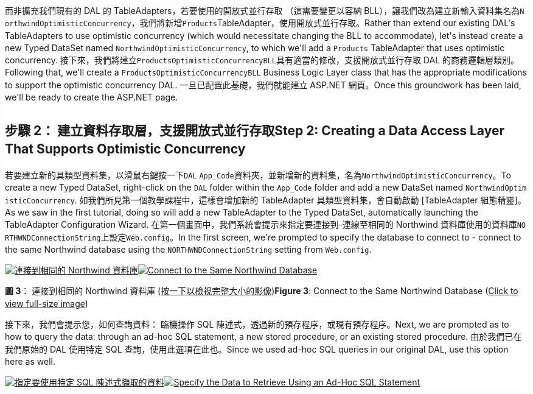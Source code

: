 <span data-ttu-id="e3f93-158">而非擴充我們現有的 DAL 的 TableAdapters，若要使用的開放式並行存取 （這需要變更以容納 BLL），讓我們改為建立新輸入資料集名為`NorthwindOptimisticConcurrency`，我們將新增`Products`TableAdapter，使用開放式並行存取。</span><span class="sxs-lookup"><span data-stu-id="e3f93-158">Rather than extend our existing DAL's TableAdapters to use optimistic concurrency (which would necessitate changing the BLL to accommodate), let's instead create a new Typed DataSet named `NorthwindOptimisticConcurrency`, to which we'll add a `Products` TableAdapter that uses optimistic concurrency.</span></span> <span data-ttu-id="e3f93-159">接下來，我們將建立`ProductsOptimisticConcurrencyBLL`具有適當的修改，支援開放式並行存取 DAL 的商務邏輯層類別。</span><span class="sxs-lookup"><span data-stu-id="e3f93-159">Following that, we'll create a `ProductsOptimisticConcurrencyBLL` Business Logic Layer class that has the appropriate modifications to support the optimistic concurrency DAL.</span></span> <span data-ttu-id="e3f93-160">一旦已配置此基礎，我們就能建立 ASP.NET 網頁。</span><span class="sxs-lookup"><span data-stu-id="e3f93-160">Once this groundwork has been laid, we'll be ready to create the ASP.NET page.</span></span>

## <a name="step-2-creating-a-data-access-layer-that-supports-optimistic-concurrency"></a><span data-ttu-id="e3f93-161">步驟 2： 建立資料存取層，支援開放式並行存取</span><span class="sxs-lookup"><span data-stu-id="e3f93-161">Step 2: Creating a Data Access Layer That Supports Optimistic Concurrency</span></span>

<span data-ttu-id="e3f93-162">若要建立新的具類型資料集，以滑鼠右鍵按一下`DAL` `App_Code`資料夾，並新增新的資料集，名為`NorthwindOptimisticConcurrency`。</span><span class="sxs-lookup"><span data-stu-id="e3f93-162">To create a new Typed DataSet, right-click on the `DAL` folder within the `App_Code` folder and add a new DataSet named `NorthwindOptimisticConcurrency`.</span></span> <span data-ttu-id="e3f93-163">如我們所見第一個教學課程中，這樣會增加新的 TableAdapter 具類型資料集，會自動啟動 [TableAdapter 組態精靈]。</span><span class="sxs-lookup"><span data-stu-id="e3f93-163">As we saw in the first tutorial, doing so will add a new TableAdapter to the Typed DataSet, automatically launching the TableAdapter Configuration Wizard.</span></span> <span data-ttu-id="e3f93-164">在第一個畫面中，我們系統會提示來指定要連接到-連線至相同的 Northwind 資料庫使用的資料庫`NORTHWNDConnectionString`上設定`Web.config`。</span><span class="sxs-lookup"><span data-stu-id="e3f93-164">In the first screen, we're prompted to specify the database to connect to - connect to the same Northwind database using the `NORTHWNDConnectionString` setting from `Web.config`.</span></span>


<span data-ttu-id="e3f93-165">[![連接到相同的 Northwind 資料庫](implementing-optimistic-concurrency-vb/_static/image8.png)](implementing-optimistic-concurrency-vb/_static/image7.png)</span><span class="sxs-lookup"><span data-stu-id="e3f93-165">[![Connect to the Same Northwind Database](implementing-optimistic-concurrency-vb/_static/image8.png)](implementing-optimistic-concurrency-vb/_static/image7.png)</span></span>

<span data-ttu-id="e3f93-166">**圖 3**： 連接到相同的 Northwind 資料庫 ([按一下以檢視完整大小的影像](implementing-optimistic-concurrency-vb/_static/image9.png))</span><span class="sxs-lookup"><span data-stu-id="e3f93-166">**Figure 3**: Connect to the Same Northwind Database ([Click to view full-size image](implementing-optimistic-concurrency-vb/_static/image9.png))</span></span>


<span data-ttu-id="e3f93-167">接下來，我們會提示您，如何查詢資料： 臨機操作 SQL 陳述式，透過新的預存程序，或現有預存程序。</span><span class="sxs-lookup"><span data-stu-id="e3f93-167">Next, we are prompted as to how to query the data: through an ad-hoc SQL statement, a new stored procedure, or an existing stored procedure.</span></span> <span data-ttu-id="e3f93-168">由於我們已在我們原始的 DAL 使用特定 SQL 查詢，使用此選項在此也。</span><span class="sxs-lookup"><span data-stu-id="e3f93-168">Since we used ad-hoc SQL queries in our original DAL, use this option here as well.</span></span>


<span data-ttu-id="e3f93-169">[![指定要使用特定 SQL 陳述式擷取的資料](implementing-optimistic-concurrency-vb/_static/image11.png)](implementing-optimistic-concurrency-vb/_static/image10.png)</span><span class="sxs-lookup"><span data-stu-id="e3f93-169">[![Specify the Data to Retrieve Using an Ad-Hoc SQL Statement](implementing-optimistic-concurrency-vb/_static/image11.png)](implementing-optimistic-concurrency-vb/_static/image10.png)</span></span>
